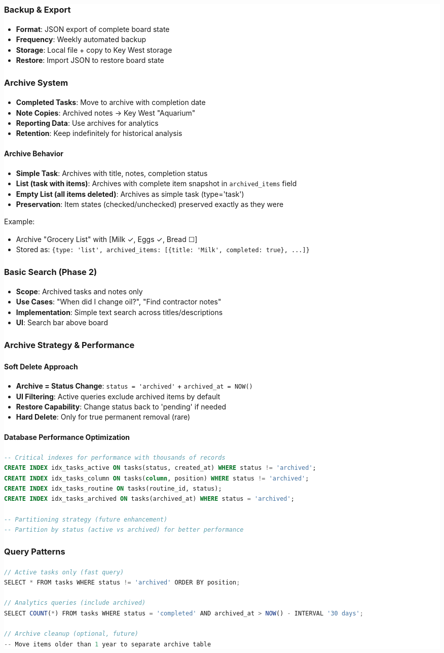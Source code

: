 ### **Backup & Export**

- **Format**: JSON export of complete board state
- **Frequency**: Weekly automated backup
- **Storage**: Local file + copy to Key West storage
- **Restore**: Import JSON to restore board state

### **Archive System**

- **Completed Tasks**: Move to archive with completion date
- **Note Copies**: Archived notes → Key West "Aquarium"
- **Reporting Data**: Use archives for analytics
- **Retention**: Keep indefinitely for historical analysis
#### **Archive Behavior**

- **Simple Task**: Archives with title, notes, completion status
- **List (task with items)**: Archives with complete item snapshot in `archived_items` field
- **Empty List (all items deleted)**: Archives as simple task (type='task')
- **Preservation**: Item states (checked/unchecked) preserved exactly as they were

Example:
- Archive "Grocery List" with [Milk ✓, Eggs ✓, Bread ☐]
- Stored as: `{type: 'list', archived_items: [{title: 'Milk', completed: true}, ...]}`
### **Basic Search (Phase 2)**

- **Scope**: Archived tasks and notes only
- **Use Cases**: "When did I change oil?", "Find contractor notes"
- **Implementation**: Simple text search across titles/descriptions
- **UI**: Search bar above board

### **Archive Strategy & Performance**

#### **Soft Delete Approach**

- **Archive = Status Change**: `status = 'archived'` + `archived_at = NOW()`
- **UI Filtering**: Active queries exclude archived items by default
- **Restore Capability**: Change status back to 'pending' if needed
- **Hard Delete**: Only for true permanent removal (rare)

#### **Database Performance Optimization**
```sql
-- Critical indexes for performance with thousands of records
CREATE INDEX idx_tasks_active ON tasks(status, created_at) WHERE status != 'archived';
CREATE INDEX idx_tasks_column ON tasks(column, position) WHERE status != 'archived';
CREATE INDEX idx_tasks_routine ON tasks(routine_id, status);
CREATE INDEX idx_tasks_archived ON tasks(archived_at) WHERE status = 'archived';

-- Partitioning strategy (future enhancement)
-- Partition by status (active vs archived) for better performance
```

### **Query Patterns**
```javascript
// Active tasks only (fast query)
SELECT * FROM tasks WHERE status != 'archived' ORDER BY position;

// Analytics queries (include archived)
SELECT COUNT(*) FROM tasks WHERE status = 'completed' AND archived_at > NOW() - INTERVAL '30 days';

// Archive cleanup (optional, future)
-- Move items older than 1 year to separate archive table
```
